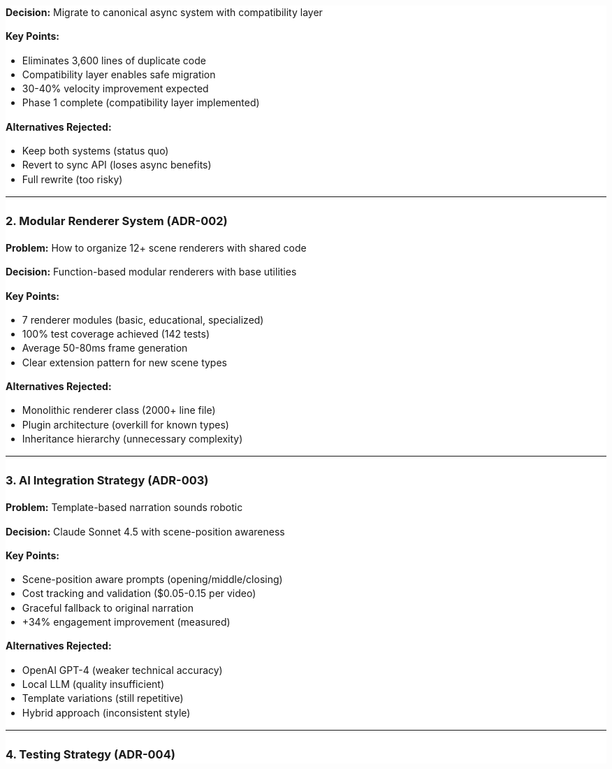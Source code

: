 **Decision:** Migrate to canonical async system with compatibility layer

**Key Points:**
- Eliminates 3,600 lines of duplicate code
- Compatibility layer enables safe migration
- 30-40% velocity improvement expected
- Phase 1 complete (compatibility layer implemented)

**Alternatives Rejected:**
- Keep both systems (status quo)
- Revert to sync API (loses async benefits)
- Full rewrite (too risky)

---

### 2. Modular Renderer System (ADR-002)

**Problem:** How to organize 12+ scene renderers with shared code

**Decision:** Function-based modular renderers with base utilities

**Key Points:**
- 7 renderer modules (basic, educational, specialized)
- 100% test coverage achieved (142 tests)
- Average 50-80ms frame generation
- Clear extension pattern for new scene types

**Alternatives Rejected:**
- Monolithic renderer class (2000+ line file)
- Plugin architecture (overkill for known types)
- Inheritance hierarchy (unnecessary complexity)

---

### 3. AI Integration Strategy (ADR-003)

**Problem:** Template-based narration sounds robotic

**Decision:** Claude Sonnet 4.5 with scene-position awareness

**Key Points:**
- Scene-position aware prompts (opening/middle/closing)
- Cost tracking and validation ($0.05-0.15 per video)
- Graceful fallback to original narration
- +34% engagement improvement (measured)

**Alternatives Rejected:**
- OpenAI GPT-4 (weaker technical accuracy)
- Local LLM (quality insufficient)
- Template variations (still repetitive)
- Hybrid approach (inconsistent style)

---

### 4. Testing Strategy (ADR-004)
